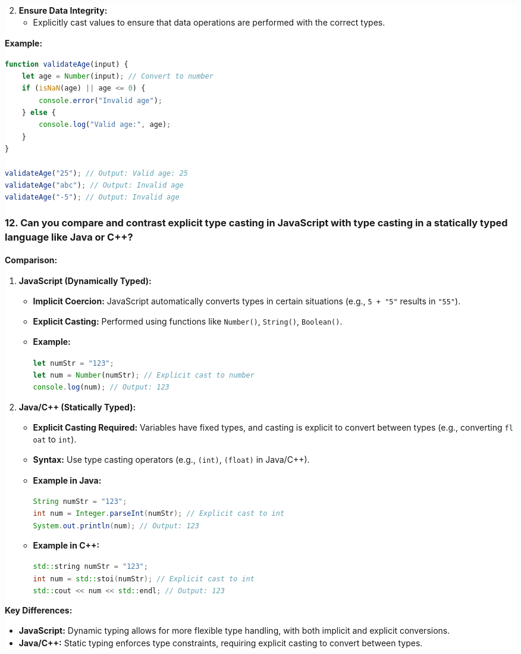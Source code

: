 2. **Ensure Data Integrity:**
   - Explicitly cast values to ensure that data operations are performed with the correct types.

**Example:**

```javascript
function validateAge(input) {
    let age = Number(input); // Convert to number
    if (isNaN(age) || age <= 0) {
        console.error("Invalid age");
    } else {
        console.log("Valid age:", age);
    }
}

validateAge("25"); // Output: Valid age: 25
validateAge("abc"); // Output: Invalid age
validateAge("-5"); // Output: Invalid age
```

### 12. Can you compare and contrast explicit type casting in JavaScript with type casting in a statically typed language like Java or C++?

**Comparison:**

1. **JavaScript (Dynamically Typed):**
   - **Implicit Coercion:** JavaScript automatically converts types in certain situations (e.g., `5 + "5"` results in `"55"`).
   - **Explicit Casting:** Performed using functions like `Number()`, `String()`, `Boolean()`.
   - **Example:**

     ```javascript
     let numStr = "123";
     let num = Number(numStr); // Explicit cast to number
     console.log(num); // Output: 123
     ```

2. **Java/C++ (Statically Typed):**
   - **Explicit Casting Required:** Variables have fixed types, and casting is explicit to convert between types (e.g., converting `float` to `int`).
   - **Syntax:** Use type casting operators (e.g., `(int)`, `(float)` in Java/C++).
   - **Example in Java:**

     ```java
     String numStr = "123";
     int num = Integer.parseInt(numStr); // Explicit cast to int
     System.out.println(num); // Output: 123
     ```

   - **Example in C++:**

     ```cpp
     std::string numStr = "123";
     int num = std::stoi(numStr); // Explicit cast to int
     std::cout << num << std::endl; // Output: 123
     ```

**Key Differences:**
- **JavaScript:** Dynamic typing allows for more flexible type handling, with both implicit and explicit conversions.
- **Java/C++:** Static typing enforces type constraints, requiring explicit casting to convert between types.